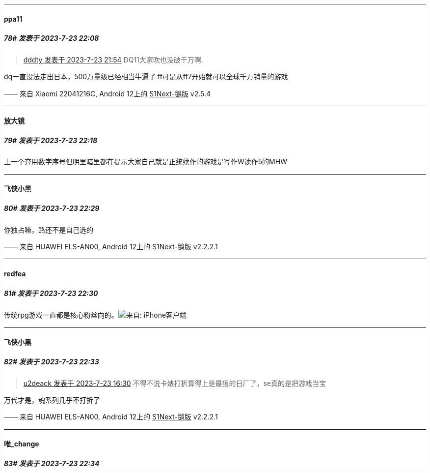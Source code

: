 *****

####  ppa11  
##### 78#       发表于 2023-7-23 22:08

<blockquote><a href="httphttps://bbs.saraba1st.com/2b/forum.php?mod=redirect&amp;goto=findpost&amp;pid=61763168&amp;ptid=2145536" target="_blank">dddty 发表于 2023-7-23 21:54</a>
DQ11大家吹也没破千万啊.</blockquote>
dq一直没法走出日本，500万量级已经相当牛逼了
ff可是从ff7开始就可以全球千万销量的游戏

—— 來自 Xiaomi 22041216C, Android 12上的 [S1Next-鵝版](https://github.com/ykrank/S1-Next/releases) v2.5.4


*****

####  放大镜  
##### 79#       发表于 2023-7-23 22:18

上一个弃用数字序号但明里暗里都在提示大家自己就是正统续作的游戏是写作W读作5的MHW


*****

####  飞侠小黑  
##### 80#       发表于 2023-7-23 22:29

你独占嘛，路还不是自己选的

—— 来自 HUAWEI ELS-AN00, Android 12上的 [S1Next-鹅版](https://github.com/ykrank/S1-Next/releases) v2.2.2.1

*****

####  redfea  
##### 81#       发表于 2023-7-23 22:30

传统rpg游戏一直都是核心粉丝向的。<img src="https://static.saraba1st.com/image/smiley/face2017/035.png" referrerpolicy="no-referrer">来自: iPhone客户端

*****

####  飞侠小黑  
##### 82#       发表于 2023-7-23 22:33

<blockquote><a href="httphttps://bbs.saraba1st.com/2b/forum.php?mod=redirect&amp;goto=findpost&amp;pid=61759905&amp;ptid=2145536" target="_blank">u2deack 发表于 2023-7-23 16:30</a>
不得不说卡婊打折算得上是最狠的日厂了，se真的是把游戏当宝</blockquote>
万代才是，魂系列几乎不打折了

—— 来自 HUAWEI ELS-AN00, Android 12上的 [S1Next-鹅版](https://github.com/ykrank/S1-Next/releases) v2.2.2.1


*****

####  唯_change  
##### 83#       发表于 2023-7-23 22:34
